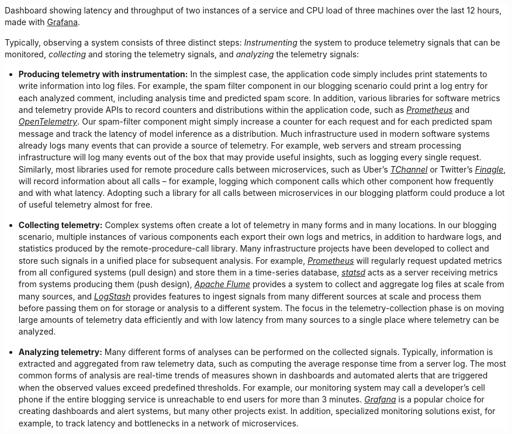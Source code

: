 <figcaption>

Dashboard showing latency and throughput of two instances of a service and CPU load of three machines over the last 12 hours, made with [Grafana](https://grafana.com/).

</figcaption>
</figure>

Typically, observing a system consists of three distinct steps: *Instrumenting* the system to produce telemetry signals that can be monitored, *collecting* and storing the telemetry signals, and *analyzing* the telemetry signals:

  * **Producing telemetry with instrumentation:** In the simplest case, the application code simply includes print statements to write information into log files. For example, the spam filter component in our blogging scenario could print a log entry for each analyzed comment, including analysis time and predicted spam score. In addition, various libraries for software metrics and telemetry provide APIs to record counters and distributions within the application code, such as *[Prometheus](https://prometheus.io/docs/instrumenting/clientlibs/)* and *[OpenTelemetry](https://opentelemetry.io/docs/instrumentation/)*. Our spam-filter component might simply increase a counter for each request and for each predicted spam message and track the latency of model inference as a distribution. Much infrastructure used in modern software systems already logs many events that can provide a source of telemetry. For example, web servers and stream processing infrastructure will log many events out of the box that may provide useful insights, such as logging every single request. Similarly, most libraries used for remote procedure calls between microservices, such as Uber’s *[TChannel](https://github.com/uber/tchannel)* or Twitter’s *[Finagle](http://twitter.github.io/finagle)*, will record information about all calls – for example, logging which component calls which other component how frequently and with what latency. Adopting such a library for all calls between microservices in our blogging platform could produce a lot of useful telemetry almost for free.

  * **Collecting telemetry:** Complex systems often create a lot of telemetry in many forms and in many locations. In our blogging scenario, multiple instances of various components each export their own logs and metrics, in addition to hardware logs, and statistics produced by the remote-procedure-call library. Many infrastructure projects have been developed to collect and store such signals in a unified place for subsequent analysis. For example, *[Prometheus](https://prometheus.io/)* will regularly request updated metrics from all configured systems (pull design) and store them in a time-series database, *[statsd](https://github.com/statsd/statsd)* acts as a server receiving metrics from systems producing them (push design), *[Apache Flume](https://flume.apache.org/)* provides a system to collect and aggregate log files at scale from many sources, and *[LogStash](https://www.elastic.co/logstash/)* provides features to ingest signals from many different sources at scale and process them before passing them on for storage or analysis to a different system. The focus in the telemetry-collection phase is on moving large amounts of telemetry data efficiently and with low latency from many sources to a single place where telemetry can be analyzed.

  * **Analyzing telemetry:** Many different forms of analyses can be performed on the collected signals. Typically, information is extracted and aggregated from raw telemetry data, such as computing the average response time from a server log. The most common forms of analysis are real-time trends of measures shown in dashboards and automated alerts that are triggered when the observed values exceed predefined thresholds. For example, our monitoring system may call a developer’s cell phone if the entire blogging service is unreachable to end users for more than 3 minutes. *[Grafana](https://grafana.com/)* is a popular choice for creating dashboards and alert systems, but many other projects exist. In addition, specialized monitoring solutions exist, for example, to track latency and bottlenecks in a network of microservices.


<figure>
